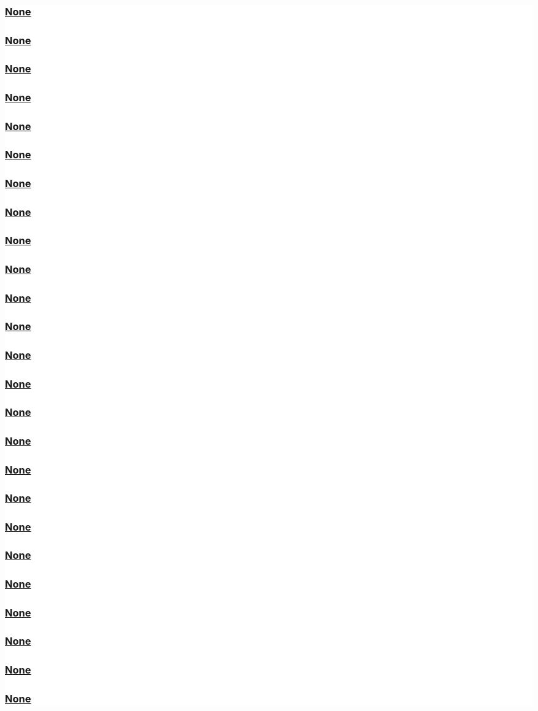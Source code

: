 ### [None](../fwpsk/ne-fwpsk-fwps_fields_inbound_mac_frame_native_.md)
### [None](../fwpsk/ne-fwpsk-fwps_fields_inbound_transport_v4_.md)
### [None](../fwpsk/ne-fwpsk-fwps_fields_inbound_transport_v6_.md)
### [None](../fwpsk/ne-fwpsk-fwps_fields_ingress_vswitch_ethernet_.md)
### [None](../fwpsk/ne-fwpsk-fwps_fields_ingress_vswitch_transport_v4_.md)
### [None](../fwpsk/ne-fwpsk-fwps_fields_ingress_vswitch_transport_v6_.md)
### [None](../fwpsk/ne-fwpsk-fwps_fields_ipforward_v4_.md)
### [None](../fwpsk/ne-fwpsk-fwps_fields_ipforward_v6_.md)
### [None](../fwpsk/ne-fwpsk-fwps_fields_ipsec_km_demux_v4_.md)
### [None](../fwpsk/ne-fwpsk-fwps_fields_ipsec_km_demux_v6_.md)
### [None](../fwpsk/ne-fwpsk-fwps_fields_ipsec_v4_.md)
### [None](../fwpsk/ne-fwpsk-fwps_fields_ipsec_v6_.md)
### [None](../fwpsk/ne-fwpsk-fwps_fields_km_authorization_.md)
### [None](../fwpsk/ne-fwpsk-fwps_fields_name_resolution_cache_v4_.md)
### [None](../fwpsk/ne-fwpsk-fwps_fields_name_resolution_cache_v6_.md)
### [None](../fwpsk/ne-fwpsk-fwps_fields_outbound_icmp_error_v4_.md)
### [None](../fwpsk/ne-fwpsk-fwps_fields_outbound_icmp_error_v6_.md)
### [None](../fwpsk/ne-fwpsk-fwps_fields_outbound_ippacket_v4_.md)
### [None](../fwpsk/ne-fwpsk-fwps_fields_outbound_ippacket_v6_.md)
### [None](../fwpsk/ne-fwpsk-fwps_fields_outbound_mac_frame_ethernet_.md)
### [None](../fwpsk/ne-fwpsk-fwps_fields_outbound_mac_frame_native_.md)
### [None](../fwpsk/ne-fwpsk-fwps_fields_outbound_transport_v4_.md)
### [None](../fwpsk/ne-fwpsk-fwps_fields_outbound_transport_v6_.md)
### [None](../fwpsk/ne-fwpsk-fwps_fields_rpc_epmap_.md)
### [None](../fwpsk/ne-fwpsk-fwps_fields_rpc_ep_add_.md)